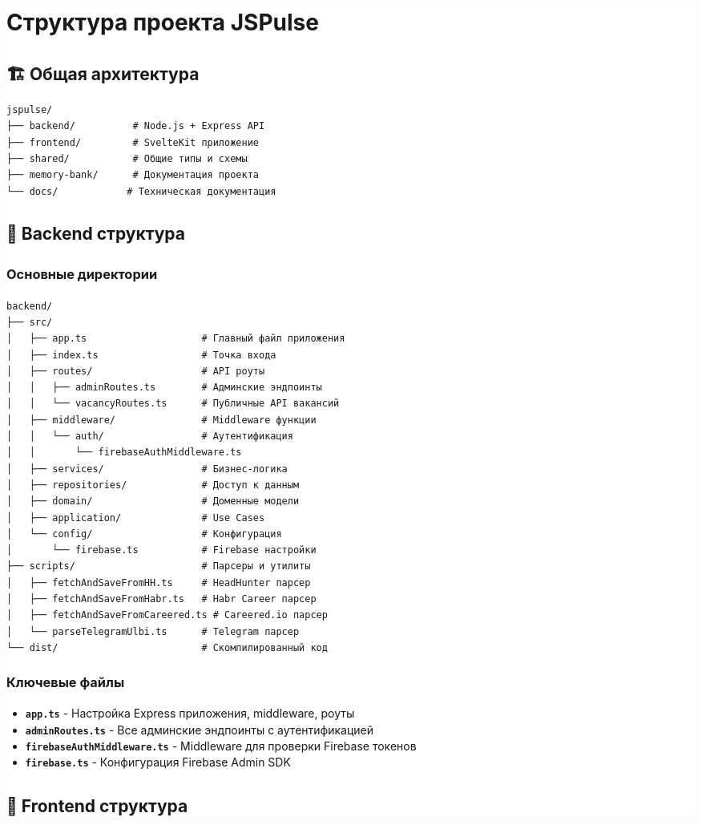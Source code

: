 # Структура проекта JSPulse

## 🏗️ Общая архитектура

```
jspulse/
├── backend/          # Node.js + Express API
├── frontend/         # SvelteKit приложение
├── shared/           # Общие типы и схемы
├── memory-bank/      # Документация проекта
└── docs/            # Техническая документация
```

## 📁 Backend структура

### Основные директории
```
backend/
├── src/
│   ├── app.ts                    # Главный файл приложения
│   ├── index.ts                  # Точка входа
│   ├── routes/                   # API роуты
│   │   ├── adminRoutes.ts        # Админские эндпоинты
│   │   └── vacancyRoutes.ts      # Публичные API вакансий
│   ├── middleware/               # Middleware функции
│   │   └── auth/                 # Аутентификация
│   │       └── firebaseAuthMiddleware.ts
│   ├── services/                 # Бизнес-логика
│   ├── repositories/             # Доступ к данным
│   ├── domain/                   # Доменные модели
│   ├── application/              # Use Cases
│   └── config/                   # Конфигурация
│       └── firebase.ts           # Firebase настройки
├── scripts/                      # Парсеры и утилиты
│   ├── fetchAndSaveFromHH.ts     # HeadHunter парсер
│   ├── fetchAndSaveFromHabr.ts   # Habr Career парсер
│   ├── fetchAndSaveFromCareered.ts # Careered.io парсер
│   └── parseTelegramUlbi.ts      # Telegram парсер
└── dist/                         # Скомпилированный код
```

### Ключевые файлы
- **`app.ts`** - Настройка Express приложения, middleware, роуты
- **`adminRoutes.ts`** - Все админские эндпоинты с аутентификацией
- **`firebaseAuthMiddleware.ts`** - Middleware для проверки Firebase токенов
- **`firebase.ts`** - Конфигурация Firebase Admin SDK

## 🎨 Frontend структура
